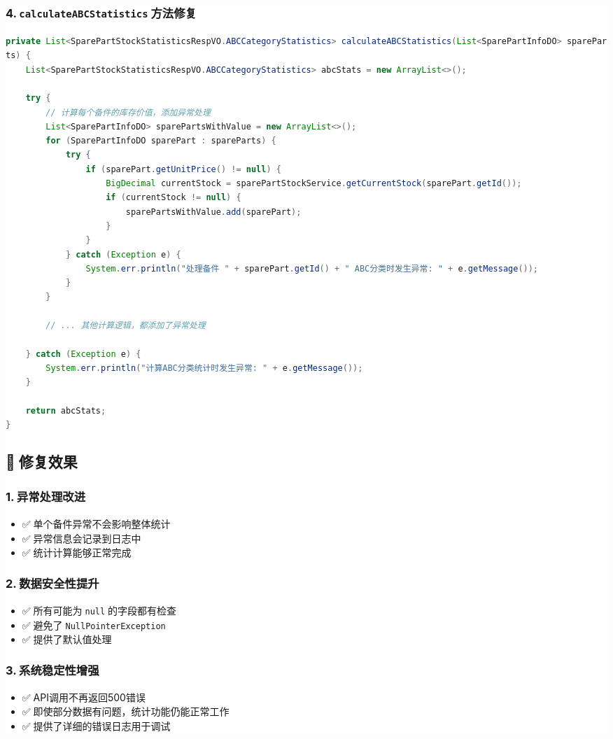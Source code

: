 ### 4. `calculateABCStatistics` 方法修复
```java
private List<SparePartStockStatisticsRespVO.ABCCategoryStatistics> calculateABCStatistics(List<SparePartInfoDO> spareParts) {
    List<SparePartStockStatisticsRespVO.ABCCategoryStatistics> abcStats = new ArrayList<>();
    
    try {
        // 计算每个备件的库存价值，添加异常处理
        List<SparePartInfoDO> sparePartsWithValue = new ArrayList<>();
        for (SparePartInfoDO sparePart : spareParts) {
            try {
                if (sparePart.getUnitPrice() != null) {
                    BigDecimal currentStock = sparePartStockService.getCurrentStock(sparePart.getId());
                    if (currentStock != null) {
                        sparePartsWithValue.add(sparePart);
                    }
                }
            } catch (Exception e) {
                System.err.println("处理备件 " + sparePart.getId() + " ABC分类时发生异常: " + e.getMessage());
            }
        }
        
        // ... 其他计算逻辑，都添加了异常处理
        
    } catch (Exception e) {
        System.err.println("计算ABC分类统计时发生异常: " + e.getMessage());
    }
    
    return abcStats;
}
```

## 🎯 修复效果

### 1. 异常处理改进
- ✅ 单个备件异常不会影响整体统计
- ✅ 异常信息会记录到日志中
- ✅ 统计计算能够正常完成

### 2. 数据安全性提升
- ✅ 所有可能为 `null` 的字段都有检查
- ✅ 避免了 `NullPointerException`
- ✅ 提供了默认值处理

### 3. 系统稳定性增强
- ✅ API调用不再返回500错误
- ✅ 即使部分数据有问题，统计功能仍能正常工作
- ✅ 提供了详细的错误日志用于调试
